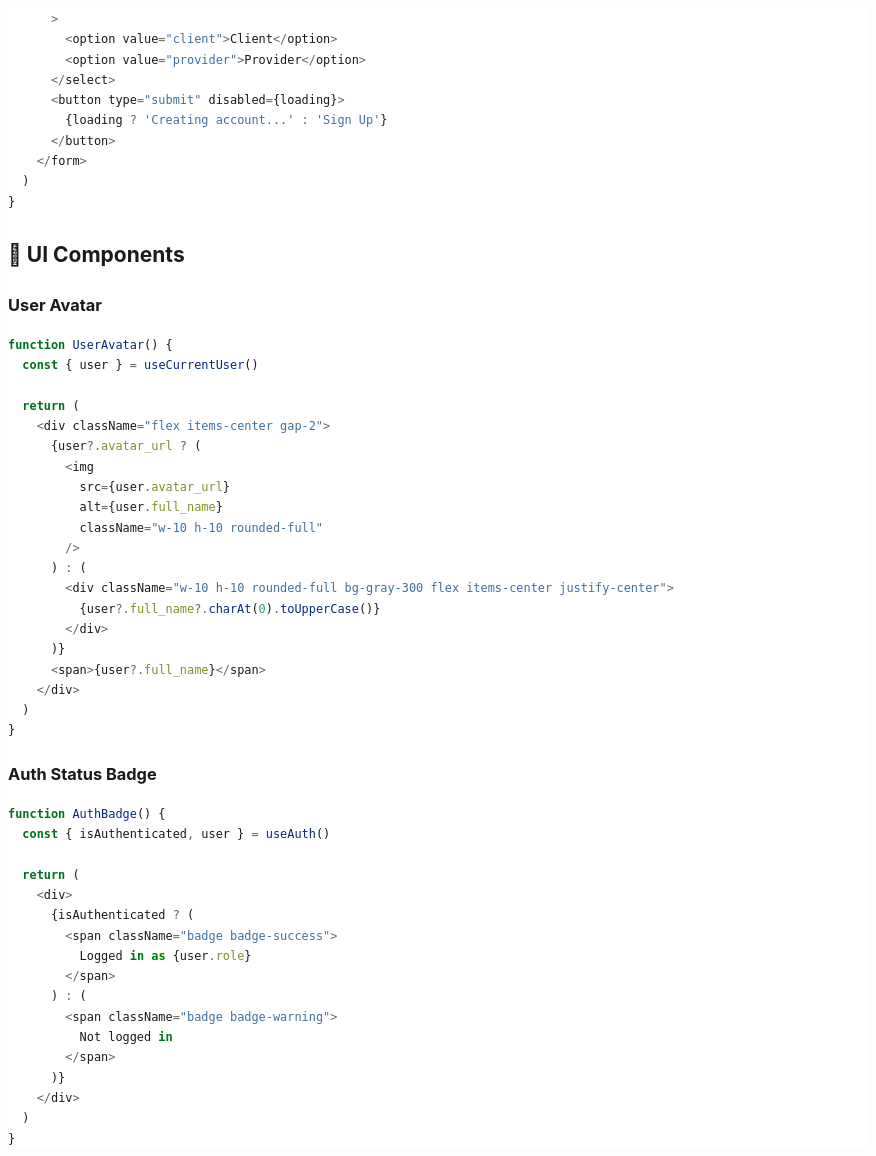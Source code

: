 ```javascript
      >
        <option value="client">Client</option>
        <option value="provider">Provider</option>
      </select>
      <button type="submit" disabled={loading}>
        {loading ? 'Creating account...' : 'Sign Up'}
      </button>
    </form>
  )
}
```

## 🎨 UI Components

### User Avatar

```javascript
function UserAvatar() {
  const { user } = useCurrentUser()

  return (
    <div className="flex items-center gap-2">
      {user?.avatar_url ? (
        <img 
          src={user.avatar_url} 
          alt={user.full_name}
          className="w-10 h-10 rounded-full"
        />
      ) : (
        <div className="w-10 h-10 rounded-full bg-gray-300 flex items-center justify-center">
          {user?.full_name?.charAt(0).toUpperCase()}
        </div>
      )}
      <span>{user?.full_name}</span>
    </div>
  )
}
```

### Auth Status Badge

```javascript
function AuthBadge() {
  const { isAuthenticated, user } = useAuth()

  return (
    <div>
      {isAuthenticated ? (
        <span className="badge badge-success">
          Logged in as {user.role}
        </span>
      ) : (
        <span className="badge badge-warning">
          Not logged in
        </span>
      )}
    </div>
  )
}
```
